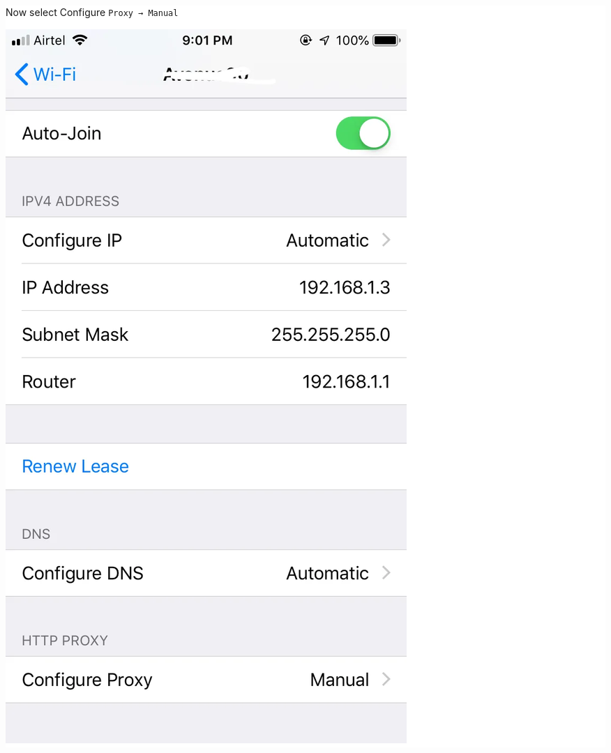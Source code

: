 
Now select Configure `Proxy → Manual`



<img alt="Jekyll Atlantic Logo" src="/assets/images/blog_images/1*fWN48DAr5DzoTTzA8LTPrQ.png"/>
